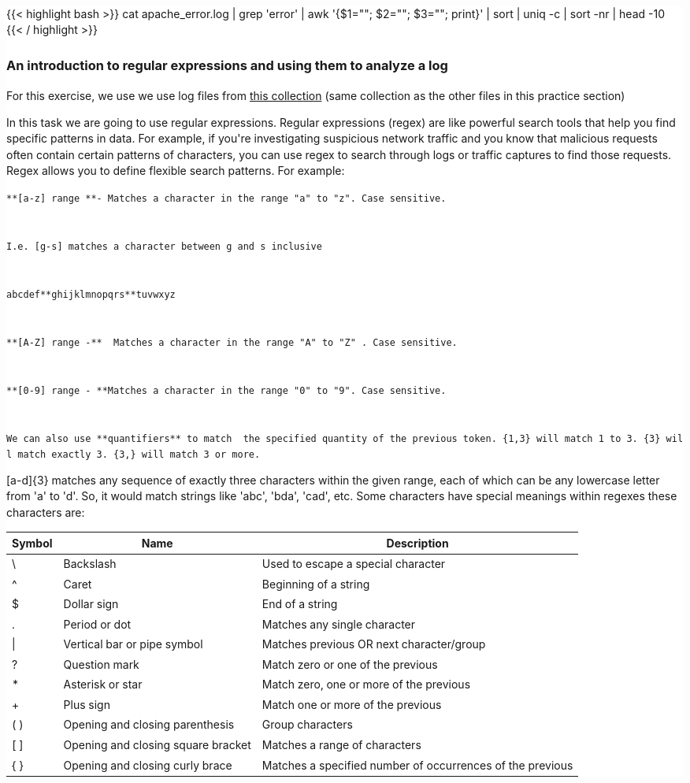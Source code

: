 {{< highlight bash >}}
cat apache_error.log | grep 'error' | awk '{$1=""; $2=""; $3=""; print}' | sort | uniq -c | sort -nr | head -10
{{< / highlight >}}

### An introduction to regular expressions and using them to analyze a log

For this exercise, we use we use log files from [this collection](https://github.com/OpenInternet/Infuse/blob/main/learner-assets/nginx%20and%20apache%20logs.zip) (same collection as the other files in this practice section)

In this task we are going to use regular expressions. Regular expressions (regex) are like powerful search tools that help you find specific patterns in data. For example, if you're investigating suspicious network traffic and you know that malicious requests often contain certain patterns of characters, you can use regex to search through logs or traffic captures to find those requests. Regex allows you to define flexible search patterns. For example:

    **[a-z] range **- Matches a character in the range "a" to "z". Case sensitive.


    I.e. [g-s] matches a character between g and s inclusive


    abcdef**ghijklmnopqrs**tuvwxyz


    **[A-Z] range -**  Matches a character in the range "A" to "Z" . Case sensitive.


    **[0-9] range - **Matches a character in the range "0" to "9". Case sensitive.


    We can also use **quantifiers** to match  the specified quantity of the previous token. {1,3} will match 1 to 3. {3} will match exactly 3. {3,} will match 3 or more.

[a-d]{3} matches any sequence of exactly three characters within the given range, each of which can be any lowercase letter from 'a' to 'd'. So, it would match strings like 'abc', 'bda', 'cad', etc. Some characters have special meanings within regexes these characters are:

| Symbol | Name                          | Description                                      |
|--------|-------------------------------|--------------------------------------------------|
| \      | Backslash                     | Used to escape a special character               |
| ^      | Caret                         | Beginning of a string                            |
| $      | Dollar sign                   | End of a string                                  |
| .      | Period or dot                 | Matches any single character                     |
| \|     | Vertical bar or pipe symbol   | Matches previous OR next character/group         |
| ?      | Question mark                 | Match zero or one of the previous                |
| *      | Asterisk or star              | Match zero, one or more of the previous          |
| +      | Plus sign                     | Match one or more of the previous                |
| ( )    | Opening and closing parenthesis| Group characters                                |
| [ ]    | Opening and closing square bracket| Matches a range of characters               |
| { }    | Opening and closing curly brace| Matches a specified number of occurrences of the previous|
